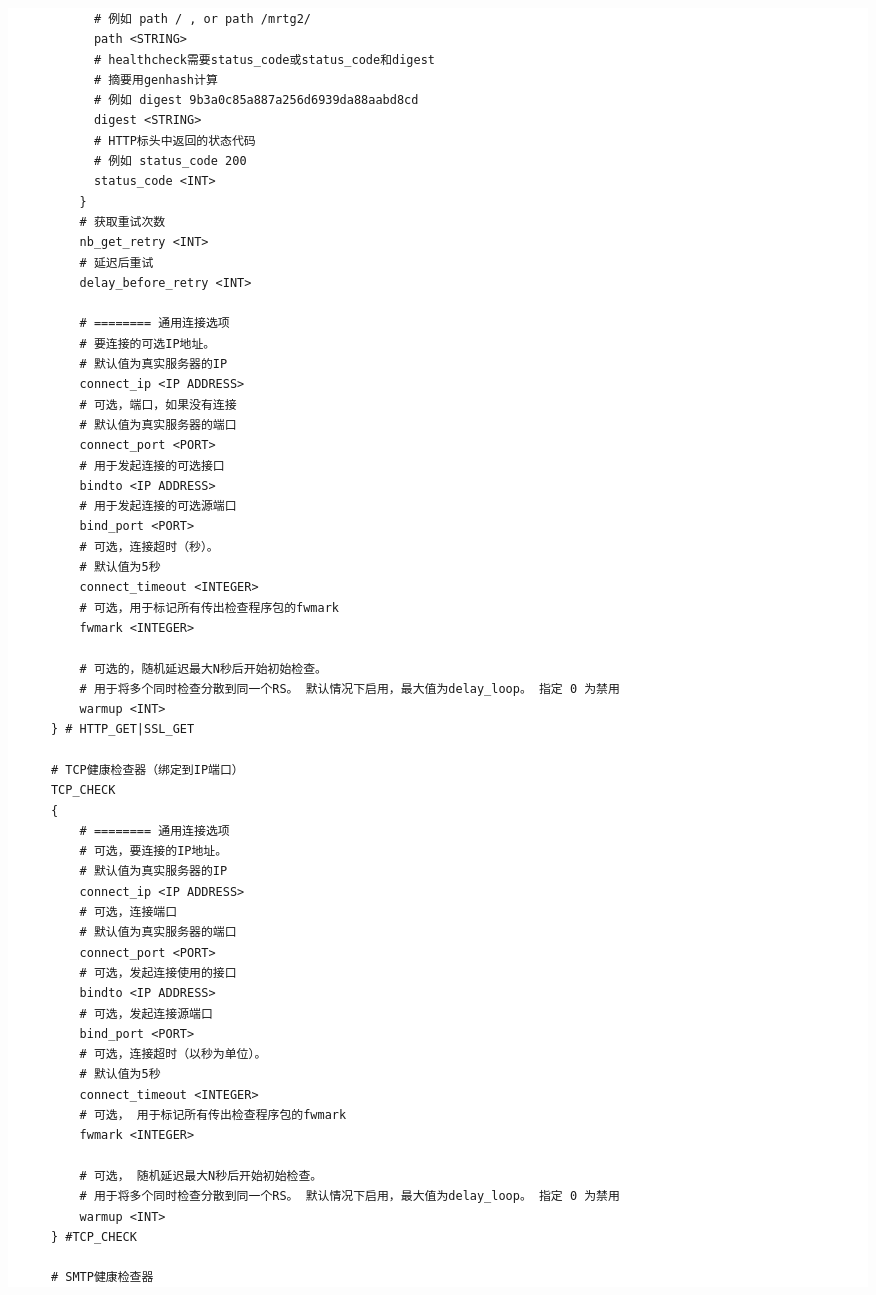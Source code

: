 ```
            # 例如 path / , or path /mrtg2/
            path <STRING>
            # healthcheck需要status_code或status_code和digest
            # 摘要用genhash计算
            # 例如 digest 9b3a0c85a887a256d6939da88aabd8cd
            digest <STRING>
            # HTTP标头中返回的状态代码
            # 例如 status_code 200
            status_code <INT>
          }
          # 获取重试次数
          nb_get_retry <INT>
          # 延迟后重试
          delay_before_retry <INT>

          # ======== 通用连接选项
          # 要连接的可选IP地址。
          # 默认值为真实服务器的IP
          connect_ip <IP ADDRESS>
          # 可选，端口，如果没有连接
          # 默认值为真实服务器的端口
          connect_port <PORT>
          # 用于发起连接的可选接口
          bindto <IP ADDRESS>
          # 用于发起连接的可选源端口
          bind_port <PORT>
          # 可选，连接超时（秒）。
          # 默认值为5秒
          connect_timeout <INTEGER>
          # 可选，用于标记所有传出检查程序包的fwmark
          fwmark <INTEGER>

          # 可选的，随机延迟最大N秒后开始初始检查。
          # 用于将多个同时检查分散到同一个RS。 默认情况下启用，最大值为delay_loop。 指定 0 为禁用
          warmup <INT>
      } # HTTP_GET|SSL_GET

      # TCP健康检查器（绑定到IP端口）
      TCP_CHECK
      {
          # ======== 通用连接选项
          # 可选，要连接的IP地址。
          # 默认值为真实服务器的IP
          connect_ip <IP ADDRESS>
          # 可选，连接端口
          # 默认值为真实服务器的端口
          connect_port <PORT>
          # 可选，发起连接使用的接口
          bindto <IP ADDRESS>
          # 可选，发起连接源端口
          bind_port <PORT>
          # 可选，连接超时（以秒为单位）。
          # 默认值为5秒
          connect_timeout <INTEGER>
          # 可选， 用于标记所有传出检查程序包的fwmark
          fwmark <INTEGER>

          # 可选， 随机延迟最大N秒后开始初始检查。
          # 用于将多个同时检查分散到同一个RS。 默认情况下启用，最大值为delay_loop。 指定 0 为禁用
          warmup <INT>
      } #TCP_CHECK

      # SMTP健康检查器
```